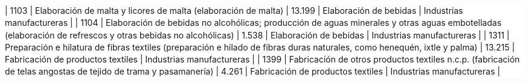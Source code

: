 | 1103   | Elaboración de malta y licores de malta (elaboración de malta)                                                                                                                                                                                                                                                                                                                                                                                                                                                                                                                                                                                                                                                                                                                                                                                                                                                                                                                                                                                                     | 13.199 | Elaboración de bebidas                                                                                                                           | Industrias manufactureras                                                               |
| 1104   | Elaboración de bebidas no alcohólicas; producción de aguas minerales y otras aguas embotelladas (elaboración de refrescos y otras bebidas no alcohólicas)                                                                                                                                                                                                                                                                                                                                                                                                                                                                                                                                                                                                                                                                                                                                                                                                                                                                                                          |  1.538 | Elaboración de bebidas                                                                                                                           | Industrias manufactureras                                                               |
| 1311   | Preparación e hilatura de fibras textiles (preparación e hilado de fibras duras naturales, como henequén, ixtle y palma)                                                                                                                                                                                                                                                                                                                                                                                                                                                                                                                                                                                                                                                                                                                                                                                                                                                                                                                                           | 13.215 | Fabricación de productos textiles                                                                                                                | Industrias manufactureras                                                               |
| 1399   | Fabricación de otros productos textiles n.c.p. (fabricación de telas angostas de tejido de trama y pasamanería)                                                                                                                                                                                                                                                                                                                                                                                                                                                                                                                                                                                                                                                                                                                                                                                                                                                                                                                                                    |  4.261 | Fabricación de productos textiles                                                                                                                | Industrias manufactureras                                                               |